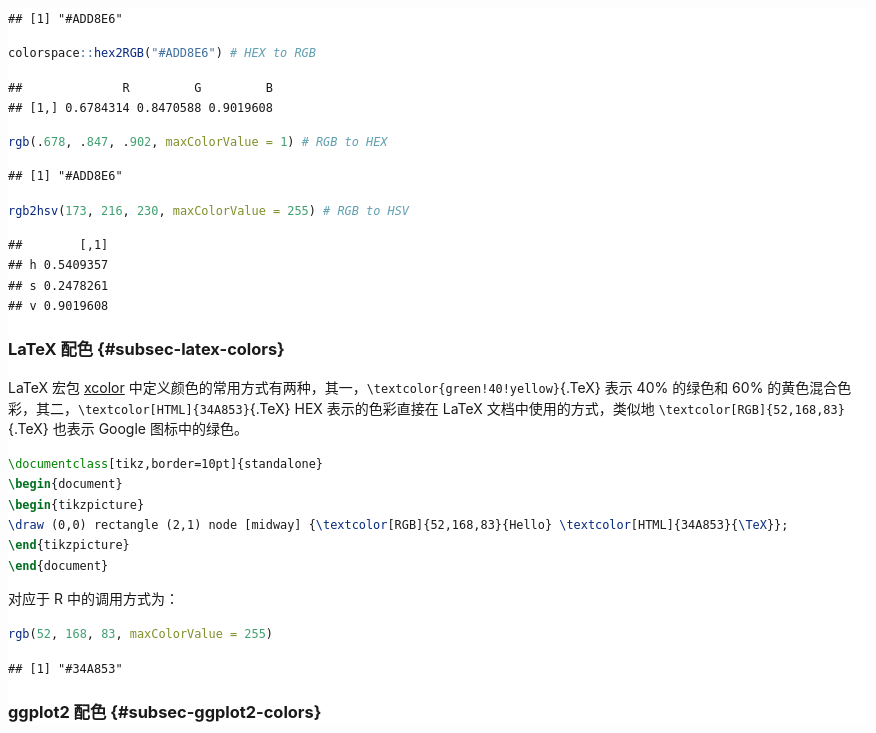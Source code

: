 ```
## [1] "#ADD8E6"
```

```r
colorspace::hex2RGB("#ADD8E6") # HEX to RGB
```

```
##              R         G         B
## [1,] 0.6784314 0.8470588 0.9019608
```

```r
rgb(.678, .847, .902, maxColorValue = 1) # RGB to HEX
```

```
## [1] "#ADD8E6"
```

```r
rgb2hsv(173, 216, 230, maxColorValue = 255) # RGB to HSV
```

```
##        [,1]
## h 0.5409357
## s 0.2478261
## v 0.9019608
```

### LaTeX 配色 {#subsec-latex-colors}

LaTeX 宏包 [xcolor](https://www.ctan.org/pkg/xcolor) 中定义颜色的常用方式有两种，其一，`\textcolor{green!40!yellow}`{.TeX} 表示 40% 的绿色和 60% 的黄色混合色彩，其二，`\textcolor[HTML]{34A853}`{.TeX} HEX 表示的色彩直接在 LaTeX 文档中使用的方式，类似地 `\textcolor[RGB]{52,168,83}`{.TeX} 也表示 Google 图标中的绿色。

```tex
\documentclass[tikz,border=10pt]{standalone}
\begin{document}
\begin{tikzpicture}
\draw (0,0) rectangle (2,1) node [midway] {\textcolor[RGB]{52,168,83}{Hello} \textcolor[HTML]{34A853}{\TeX}};
\end{tikzpicture}
\end{document}
```

对应于 R 中的调用方式为：


```r
rgb(52, 168, 83, maxColorValue = 255)
```

```
## [1] "#34A853"
```

### ggplot2 配色 {#subsec-ggplot2-colors}


[^why-ggplot2]: http://varianceexplained.org/r/why-I-use-ggplot2/
[^why-not-ggplot2]: https://simplystatistics.org/2016/02/11/why-i-dont-use-ggplot2/
[^BG-help-2007]: <https://stat.ethz.ch/pipermail/r-help/2007-October/142420.html>
[^font-cmr]: <https://www.stat.auckland.ac.nz/~paul/R/CM/CMR.html>
[^font-maori]: <https://www.stat.auckland.ac.nz/~paul/Reports/maori/maori.html>
[^hcl-palettes]: https://developer.r-project.org/Blog/public/2019/04/01/hcl-based-color-palettes-in-grdevices/index.html